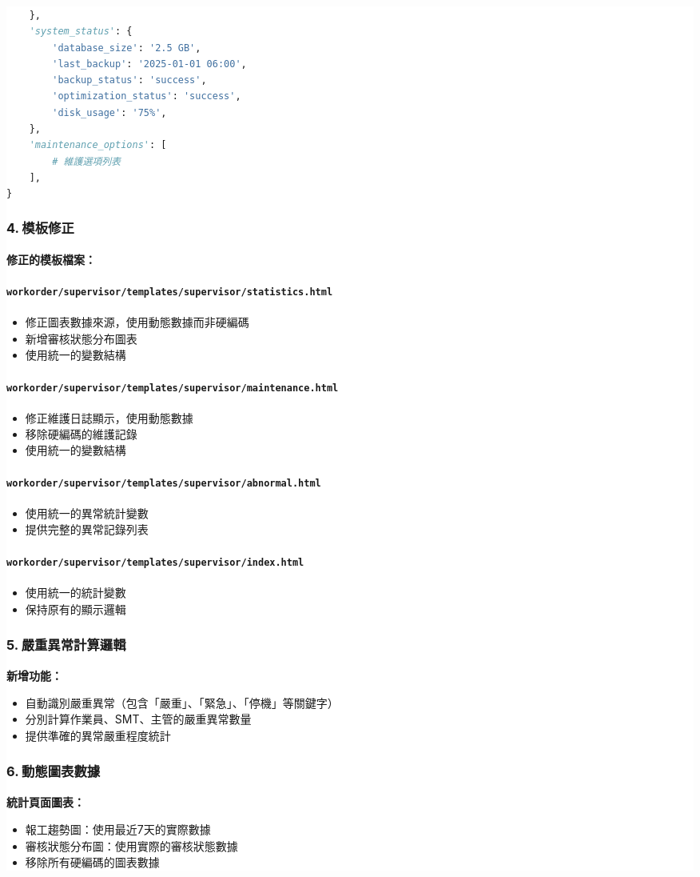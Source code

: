 ```python
    },
    'system_status': {
        'database_size': '2.5 GB',
        'last_backup': '2025-01-01 06:00',
        'backup_status': 'success',
        'optimization_status': 'success',
        'disk_usage': '75%',
    },
    'maintenance_options': [
        # 維護選項列表
    ],
}
```

### 4. 模板修正

**修正的模板檔案：**

#### `workorder/supervisor/templates/supervisor/statistics.html`
- 修正圖表數據來源，使用動態數據而非硬編碼
- 新增審核狀態分布圖表
- 使用統一的變數結構

#### `workorder/supervisor/templates/supervisor/maintenance.html`
- 修正維護日誌顯示，使用動態數據
- 移除硬編碼的維護記錄
- 使用統一的變數結構

#### `workorder/supervisor/templates/supervisor/abnormal.html`
- 使用統一的異常統計變數
- 提供完整的異常記錄列表

#### `workorder/supervisor/templates/supervisor/index.html`
- 使用統一的統計變數
- 保持原有的顯示邏輯

### 5. 嚴重異常計算邏輯

**新增功能：**
- 自動識別嚴重異常（包含「嚴重」、「緊急」、「停機」等關鍵字）
- 分別計算作業員、SMT、主管的嚴重異常數量
- 提供準確的異常嚴重程度統計

### 6. 動態圖表數據

**統計頁面圖表：**
- 報工趨勢圖：使用最近7天的實際數據
- 審核狀態分布圖：使用實際的審核狀態數據
- 移除所有硬編碼的圖表數據
